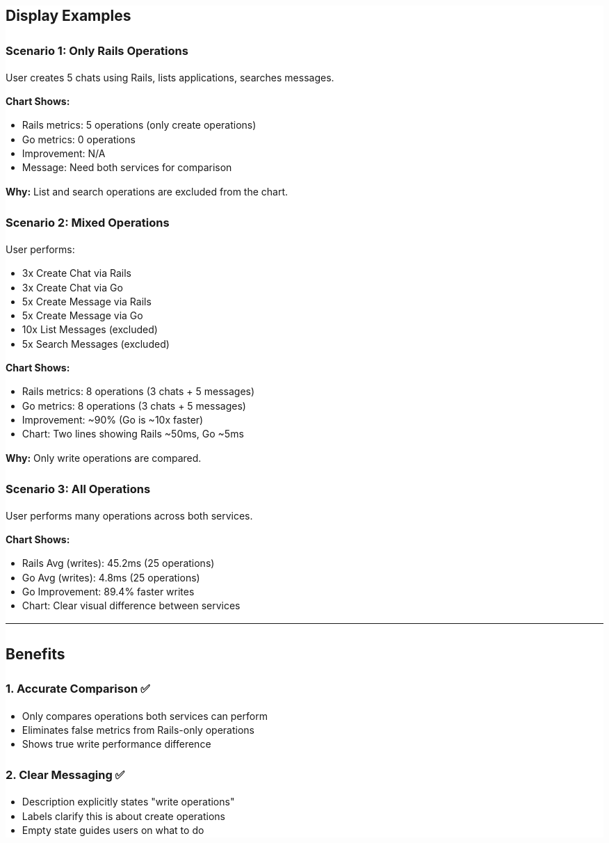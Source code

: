 ## Display Examples

### Scenario 1: Only Rails Operations
User creates 5 chats using Rails, lists applications, searches messages.

**Chart Shows:**
- Rails metrics: 5 operations (only create operations)
- Go metrics: 0 operations
- Improvement: N/A
- Message: Need both services for comparison

**Why:** List and search operations are excluded from the chart.

### Scenario 2: Mixed Operations
User performs:
- 3x Create Chat via Rails
- 3x Create Chat via Go
- 5x Create Message via Rails
- 5x Create Message via Go
- 10x List Messages (excluded)
- 5x Search Messages (excluded)

**Chart Shows:**
- Rails metrics: 8 operations (3 chats + 5 messages)
- Go metrics: 8 operations (3 chats + 5 messages)
- Improvement: ~90% (Go is ~10x faster)
- Chart: Two lines showing Rails ~50ms, Go ~5ms

**Why:** Only write operations are compared.

### Scenario 3: All Operations
User performs many operations across both services.

**Chart Shows:**
- Rails Avg (writes): 45.2ms (25 operations)
- Go Avg (writes): 4.8ms (25 operations)
- Go Improvement: 89.4% faster writes
- Chart: Clear visual difference between services

---

## Benefits

### 1. Accurate Comparison ✅
- Only compares operations both services can perform
- Eliminates false metrics from Rails-only operations
- Shows true write performance difference

### 2. Clear Messaging ✅
- Description explicitly states "write operations"
- Labels clarify this is about create operations
- Empty state guides users on what to do

